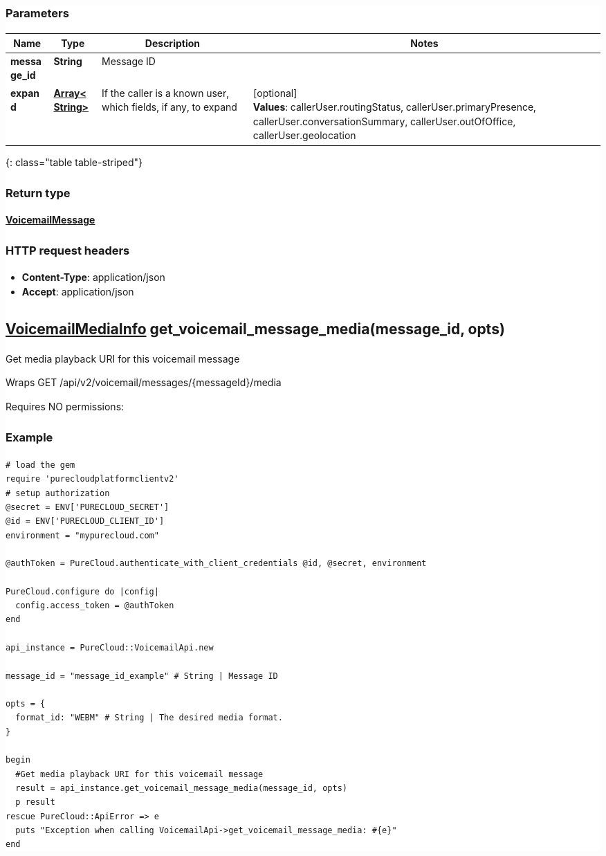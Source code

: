 ### Parameters

Name | Type | Description  | Notes
------------- | ------------- | ------------- | -------------
 **message_id** | **String**| Message ID |  |
 **expand** | [**Array&lt;String&gt;**](String.html)| If the caller is a known user, which fields, if any, to expand | [optional] <br />**Values**: callerUser.routingStatus, callerUser.primaryPresence, callerUser.conversationSummary, callerUser.outOfOffice, callerUser.geolocation |
{: class="table table-striped"}


### Return type

[**VoicemailMessage**](VoicemailMessage.html)

### HTTP request headers

 - **Content-Type**: application/json
 - **Accept**: application/json



<a name="get_voicemail_message_media"></a>

## [**VoicemailMediaInfo**](VoicemailMediaInfo.html) get_voicemail_message_media(message_id, opts)



Get media playback URI for this voicemail message



Wraps GET /api/v2/voicemail/messages/{messageId}/media 

Requires NO permissions: 



### Example
```{"language":"ruby"}
# load the gem
require 'purecloudplatformclientv2'
# setup authorization
@secret = ENV['PURECLOUD_SECRET']
@id = ENV['PURECLOUD_CLIENT_ID']
environment = "mypurecloud.com"

@authToken = PureCloud.authenticate_with_client_credentials @id, @secret, environment

PureCloud.configure do |config|
  config.access_token = @authToken
end

api_instance = PureCloud::VoicemailApi.new

message_id = "message_id_example" # String | Message ID

opts = { 
  format_id: "WEBM" # String | The desired media format.
}

begin
  #Get media playback URI for this voicemail message
  result = api_instance.get_voicemail_message_media(message_id, opts)
  p result
rescue PureCloud::ApiError => e
  puts "Exception when calling VoicemailApi->get_voicemail_message_media: #{e}"
end
```